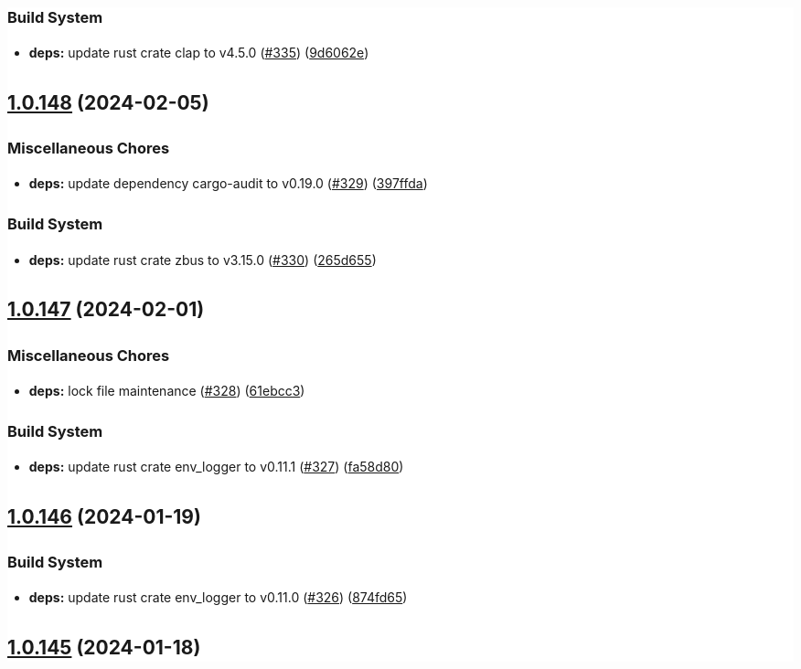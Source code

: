 
### Build System

* **deps:** update rust crate clap to v4.5.0 ([#335](https://github.com/maxbrunet/automatic-timezoned/issues/335)) ([9d6062e](https://github.com/maxbrunet/automatic-timezoned/commit/9d6062e5116808bde6f1703498f239157fc83035))

## [1.0.148](https://github.com/maxbrunet/automatic-timezoned/compare/v1.0.147...v1.0.148) (2024-02-05)


### Miscellaneous Chores

* **deps:** update dependency cargo-audit to v0.19.0 ([#329](https://github.com/maxbrunet/automatic-timezoned/issues/329)) ([397ffda](https://github.com/maxbrunet/automatic-timezoned/commit/397ffda03f97db8465e4bce90e1b9d625804c62c))


### Build System

* **deps:** update rust crate zbus to v3.15.0 ([#330](https://github.com/maxbrunet/automatic-timezoned/issues/330)) ([265d655](https://github.com/maxbrunet/automatic-timezoned/commit/265d655bd2ac15e58d647f0aac6bbc9798fd9d5b))

## [1.0.147](https://github.com/maxbrunet/automatic-timezoned/compare/v1.0.146...v1.0.147) (2024-02-01)


### Miscellaneous Chores

* **deps:** lock file maintenance ([#328](https://github.com/maxbrunet/automatic-timezoned/issues/328)) ([61ebcc3](https://github.com/maxbrunet/automatic-timezoned/commit/61ebcc3de9eee1f4bfaed3c73a0c6b8f19c411b6))


### Build System

* **deps:** update rust crate env_logger to v0.11.1 ([#327](https://github.com/maxbrunet/automatic-timezoned/issues/327)) ([fa58d80](https://github.com/maxbrunet/automatic-timezoned/commit/fa58d80bd617462553abb1f17717341a070097e6))

## [1.0.146](https://github.com/maxbrunet/automatic-timezoned/compare/v1.0.145...v1.0.146) (2024-01-19)


### Build System

* **deps:** update rust crate env_logger to v0.11.0 ([#326](https://github.com/maxbrunet/automatic-timezoned/issues/326)) ([874fd65](https://github.com/maxbrunet/automatic-timezoned/commit/874fd65182390f73b72fa59f3617ae711368f04a))

## [1.0.145](https://github.com/maxbrunet/automatic-timezoned/compare/v1.0.144...v1.0.145) (2024-01-18)
